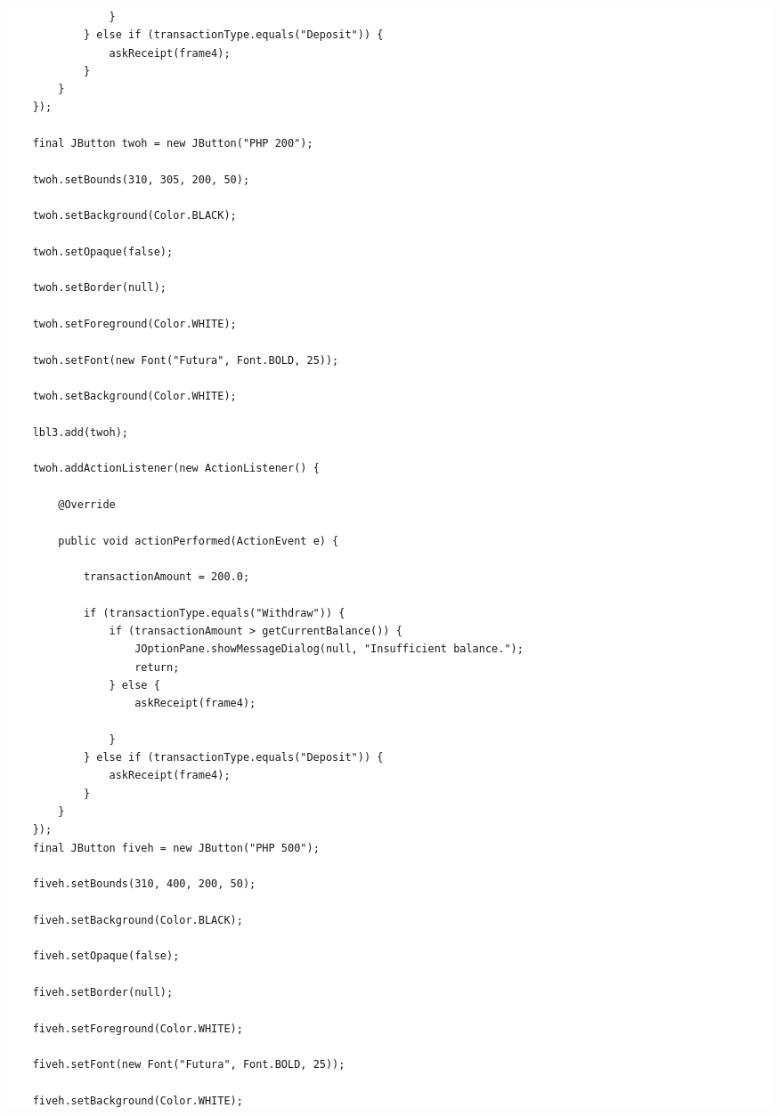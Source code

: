                     }
                } else if (transactionType.equals("Deposit")) {
                    askReceipt(frame4);
                }
            }
        });

        final JButton twoh = new JButton("PHP 200");

        twoh.setBounds(310, 305, 200, 50);

        twoh.setBackground(Color.BLACK);

        twoh.setOpaque(false);

        twoh.setBorder(null);

        twoh.setForeground(Color.WHITE);

        twoh.setFont(new Font("Futura", Font.BOLD, 25));

        twoh.setBackground(Color.WHITE);

        lbl3.add(twoh);

        twoh.addActionListener(new ActionListener() {

            @Override

            public void actionPerformed(ActionEvent e) {

                transactionAmount = 200.0;

                if (transactionType.equals("Withdraw")) {
                    if (transactionAmount > getCurrentBalance()) {
                        JOptionPane.showMessageDialog(null, "Insufficient balance.");
                        return;
                    } else {
                        askReceipt(frame4);

                    }
                } else if (transactionType.equals("Deposit")) {
                    askReceipt(frame4);
                }
            }
        });
        final JButton fiveh = new JButton("PHP 500");

        fiveh.setBounds(310, 400, 200, 50);

        fiveh.setBackground(Color.BLACK);

        fiveh.setOpaque(false);

        fiveh.setBorder(null);

        fiveh.setForeground(Color.WHITE);

        fiveh.setFont(new Font("Futura", Font.BOLD, 25));

        fiveh.setBackground(Color.WHITE);
